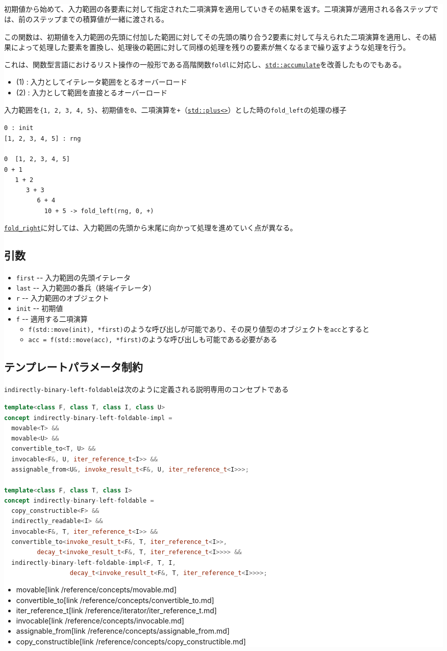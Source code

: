 初期値から始めて、入力範囲の各要素に対して指定された二項演算を適用していきその結果を返す。二項演算が適用される各ステップでは、前のステップまでの積算値が一緒に渡される。

この関数は、初期値を入力範囲の先頭に付加した範囲に対してその先頭の隣り合う2要素に対して与えられた二項演算を適用し、その結果によって処理した要素を置換し、処理後の範囲に対して同様の処理を残りの要素が無くなるまで繰り返すような処理を行う。

これは、関数型言語におけるリスト操作の一般形である高階関数`foldl`に対応し、[`std::accumulate`](/reference/numeric/accumulate.md)を改善したものでもある。

- (1) : 入力としてイテレータ範囲をとるオーバーロード
- (2) : 入力として範囲を直接とるオーバーロード

入力範囲を`{1, 2, 3, 4, 5}`、初期値を`0`、二項演算を`+`（[`std::plus<>`](/reference/functional/plus.md)）とした時の`fold_left`の処理の様子

```
0 : init
[1, 2, 3, 4, 5] : rng

0  [1, 2, 3, 4, 5]
0 + 1
   1 + 2
      3 + 3
         6 + 4
           10 + 5 -> fold_left(rng, 0, +)
```

[`fold_right`](./ranges_fold_right.md)に対しては、入力範囲の先頭から末尾に向かって処理を進めていく点が異なる。

## 引数

- `first` -- 入力範囲の先頭イテレータ
- `last` -- 入力範囲の番兵（終端イテレータ）
- `r` -- 入力範囲のオブジェクト
- `init` -- 初期値
- `f` -- 適用する二項演算
    - `f(std::move(init), *first)`のような呼び出しが可能であり、その戻り値型のオブジェクトを`acc`とすると
    - `acc = f(std::move(acc), *first)`のような呼び出しも可能である必要がある

## テンプレートパラメータ制約

`indirectly-binary-left-foldable`は次のように定義される説明専用のコンセプトである

```cpp
template<class F, class T, class I, class U>
concept indirectly-binary-left-foldable-impl =
  movable<T> &&
  movable<U> &&
  convertible_to<T, U> &&
  invocable<F&, U, iter_reference_t<I>> &&
  assignable_from<U&, invoke_result_t<F&, U, iter_reference_t<I>>>;

template<class F, class T, class I>
concept indirectly-binary-left-foldable =
  copy_constructible<F> &&
  indirectly_readable<I> &&
  invocable<F&, T, iter_reference_t<I>> &&
  convertible_to<invoke_result_t<F&, T, iter_reference_t<I>>,
         decay_t<invoke_result_t<F&, T, iter_reference_t<I>>>> &&
  indirectly-binary-left-foldable-impl<F, T, I,
                  decay_t<invoke_result_t<F&, T, iter_reference_t<I>>>>;
```
* movable[link /reference/concepts/movable.md]
* convertible_to[link /reference/concepts/convertible_to.md]
* iter_reference_t[link /reference/iterator/iter_reference_t.md]
* invocable[link /reference/concepts/invocable.md]
* assignable_from[link /reference/concepts/assignable_from.md]
* copy_constructible[link /reference/concepts/copy_constructible.md]